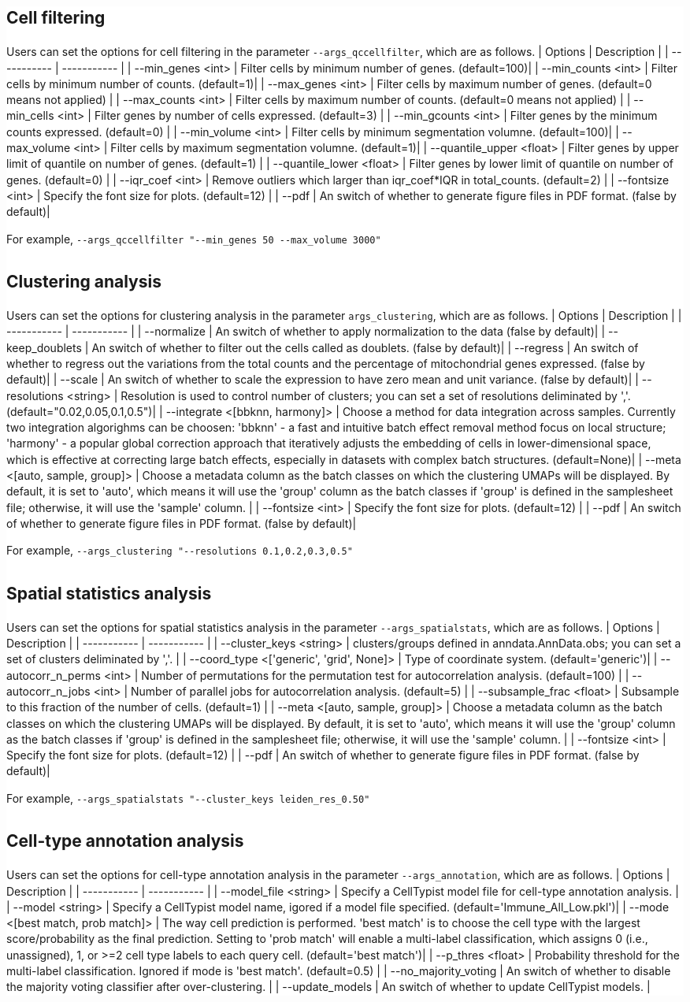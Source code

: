
## Cell filtering
Users can set the options for cell filtering in the parameter `--args_qccellfilter`, which are as follows. 
| Options   | Description |
| ----------- | ----------- |
| --min_genes  \<int> | Filter cells by minimum number of genes. (default=100)|
| --min_counts  \<int> | Filter cells by minimum number of counts. (default=1)|
| --max_genes  \<int> | Filter cells by maximum number of genes. (default=0 means not applied) |
| --max_counts  \<int> | Filter cells by maximum number of counts. (default=0 means not applied) |
| --min_cells  \<int> | Filter genes by number of cells expressed. (default=3)  |
| --min_gcounts  \<int> | Filter genes by the minimum counts expressed. (default=0) |
| --min_volume  \<int> | Filter cells by minimum segmentation volumne. (default=100)|
| --max_volume  \<int> | Filter cells by maximum segmentation volumne. (default=1)|
| --quantile_upper  \<float> | Filter genes by upper limit of quantile on number of genes. (default=1) |
| --quantile_lower  \<float> | Filter genes by lower limit of quantile on number of genes. (default=0) |
| --iqr_coef  \<int> | Remove outliers which larger than iqr_coef*IQR in total_counts. (default=2) |
| --fontsize  \<int> | Specify the font size for plots. (default=12) |
| --pdf | An switch of whether to generate figure files in PDF format. (false by default)|

For example, `--args_qccellfilter "--min_genes 50 --max_volume 3000"`


## Clustering analysis
Users can set the options for clustering analysis in the parameter `args_clustering`, which are as follows. 
| Options   | Description |
| ----------- | ----------- |
| --normalize | An switch of whether to apply normalization to the data (false by default)|
| --keep_doublets | An switch of whether to filter out the cells called as doublets. (false by default)|
| --regress | An switch of whether to regress out the variations from the total counts and the percentage of mitochondrial genes expressed. (false by default)|
| --scale | An switch of whether to scale the expression to have zero mean and unit variance. (false by default)|
| --resolutions \<string> | Resolution is used to control number of clusters; you can set a set of resolutions deliminated by ','. (default="0.02,0.05,0.1,0.5")|
| --integrate \<[bbknn, harmony]> | Choose a method for data integration across samples. Currently two integration algorighms can be choosen: 'bbknn' - a fast and intuitive batch effect removal method focus on local structure; 'harmony' - a popular global correction approach that iteratively adjusts the embedding of cells in lower-dimensional space, which is effective at correcting large batch effects, especially in datasets with complex batch structures. (default=None)|
| --meta  \<[auto, sample, group]> | Choose a metadata column as the batch classes on which the clustering UMAPs will be displayed. By default, it is set to 'auto', which means it will use the 'group' column as the batch classes if 'group' is defined in the samplesheet file; otherwise, it will use the 'sample' column. |
| --fontsize  \<int> | Specify the font size for plots. (default=12) |
| --pdf | An switch of whether to generate figure files in PDF format. (false by default)|

For example, `--args_clustering "--resolutions 0.1,0.2,0.3,0.5"`


## Spatial statistics analysis
Users can set the options for spatial statistics analysis in the parameter `--args_spatialstats`, which are as follows. 
| Options   | Description |
| ----------- | ----------- |
| --cluster_keys  \<string> | clusters/groups defined in anndata.AnnData.obs; you can set a set of clusters deliminated by ','. |
| --coord_type  \<['generic', 'grid', None]> | Type of coordinate system. (default='generic')|
| --autocorr_n_perms  \<int> | Number of permutations for the permutation test for autocorrelation analysis. (default=100) |
| --autocorr_n_jobs  \<int> | Number of parallel jobs for autocorrelation analysis. (default=5) |
| --subsample_frac  \<float> | Subsample to this fraction of the number of cells. (default=1)  |
| --meta  \<[auto, sample, group]> | Choose a metadata column as the batch classes on which the clustering UMAPs will be displayed. By default, it is set to 'auto', which means it will use the 'group' column as the batch classes if 'group' is defined in the samplesheet file; otherwise, it will use the 'sample' column. |
| --fontsize  \<int> | Specify the font size for plots. (default=12) |
| --pdf | An switch of whether to generate figure files in PDF format. (false by default)|

For example, `--args_spatialstats "--cluster_keys leiden_res_0.50"`


## Cell-type annotation analysis
Users can set the options for cell-type annotation analysis in the parameter `--args_annotation`, which are as follows. 
| Options   | Description |
| ----------- | ----------- |
| --model_file  \<string> | Specify a CellTypist model file for cell-type annotation analysis. |
| --model  \<string> | Specify a CellTypist model name, igored if a model file specified. (default='Immune_All_Low.pkl')|
| --mode  \<[best match, prob match]> | The way cell prediction is performed. 'best match' is to choose the cell type with the largest score/probability as the final prediction. Setting to 'prob match' will enable a multi-label classification, which assigns 0 (i.e., unassigned), 1, or >=2 cell type labels to each query cell. (default='best match')|
| --p_thres  \<float> | Probability threshold for the multi-label classification. Ignored if mode is 'best match'. (default=0.5) |
| --no_majority_voting | An switch of whether to disable the majority voting classifier after over-clustering. |
| --update_models | An switch of whether to update CellTypist models. |